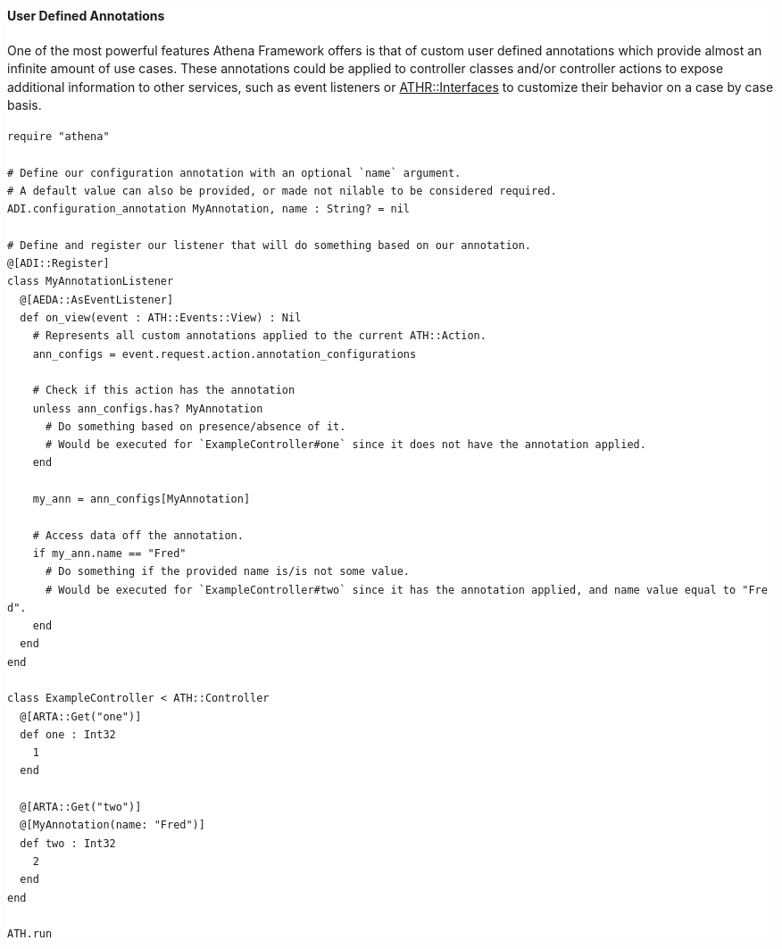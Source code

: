 #### User Defined Annotations

One of the most powerful features Athena Framework offers is that of custom user defined annotations which provide almost an infinite amount of use cases. These annotations could be applied to controller classes and/or controller actions to expose additional information to other services, such as event listeners or [ATHR::Interfaces](/Framework/Controller/ValueResolvers/Interface/) to customize their behavior on a case by case basis.

```crystal
require "athena"

# Define our configuration annotation with an optional `name` argument.
# A default value can also be provided, or made not nilable to be considered required.
ADI.configuration_annotation MyAnnotation, name : String? = nil

# Define and register our listener that will do something based on our annotation.
@[ADI::Register]
class MyAnnotationListener
  @[AEDA::AsEventListener]
  def on_view(event : ATH::Events::View) : Nil
    # Represents all custom annotations applied to the current ATH::Action.
    ann_configs = event.request.action.annotation_configurations

    # Check if this action has the annotation
    unless ann_configs.has? MyAnnotation
      # Do something based on presence/absence of it.
      # Would be executed for `ExampleController#one` since it does not have the annotation applied.
    end

    my_ann = ann_configs[MyAnnotation]

    # Access data off the annotation.
    if my_ann.name == "Fred"
      # Do something if the provided name is/is not some value.
      # Would be executed for `ExampleController#two` since it has the annotation applied, and name value equal to "Fred".
    end
  end
end

class ExampleController < ATH::Controller
  @[ARTA::Get("one")]
  def one : Int32
    1
  end

  @[ARTA::Get("two")]
  @[MyAnnotation(name: "Fred")]
  def two : Int32
    2
  end
end

ATH.run
```
